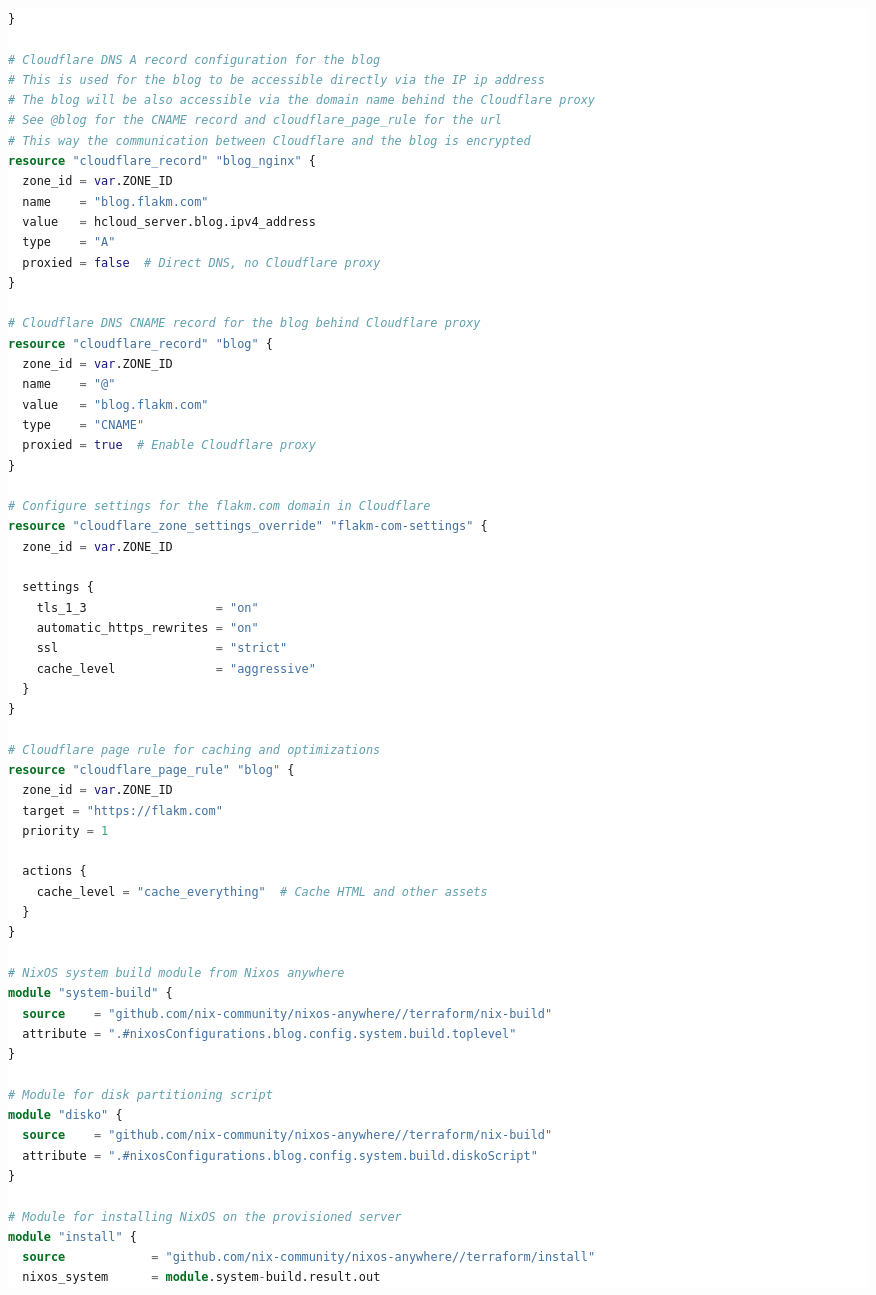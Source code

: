 ```terraform
}

# Cloudflare DNS A record configuration for the blog
# This is used for the blog to be accessible directly via the IP ip address
# The blog will be also accessible via the domain name behind the Cloudflare proxy
# See @blog for the CNAME record and cloudflare_page_rule for the url
# This way the communication between Cloudflare and the blog is encrypted
resource "cloudflare_record" "blog_nginx" {
  zone_id = var.ZONE_ID
  name    = "blog.flakm.com"
  value   = hcloud_server.blog.ipv4_address
  type    = "A"
  proxied = false  # Direct DNS, no Cloudflare proxy
}

# Cloudflare DNS CNAME record for the blog behind Cloudflare proxy
resource "cloudflare_record" "blog" {
  zone_id = var.ZONE_ID
  name    = "@"
  value   = "blog.flakm.com"
  type    = "CNAME"
  proxied = true  # Enable Cloudflare proxy
}

# Configure settings for the flakm.com domain in Cloudflare
resource "cloudflare_zone_settings_override" "flakm-com-settings" {
  zone_id = var.ZONE_ID

  settings {
    tls_1_3                  = "on"
    automatic_https_rewrites = "on"
    ssl                      = "strict"
    cache_level              = "aggressive"
  }
}

# Cloudflare page rule for caching and optimizations
resource "cloudflare_page_rule" "blog" {
  zone_id = var.ZONE_ID
  target = "https://flakm.com"
  priority = 1

  actions {
    cache_level = "cache_everything"  # Cache HTML and other assets
  }
}

# NixOS system build module from Nixos anywhere
module "system-build" {
  source    = "github.com/nix-community/nixos-anywhere//terraform/nix-build"
  attribute = ".#nixosConfigurations.blog.config.system.build.toplevel"
}

# Module for disk partitioning script
module "disko" {
  source    = "github.com/nix-community/nixos-anywhere//terraform/nix-build"
  attribute = ".#nixosConfigurations.blog.config.system.build.diskoScript"
}

# Module for installing NixOS on the provisioned server
module "install" {
  source            = "github.com/nix-community/nixos-anywhere//terraform/install"
  nixos_system      = module.system-build.result.out
```